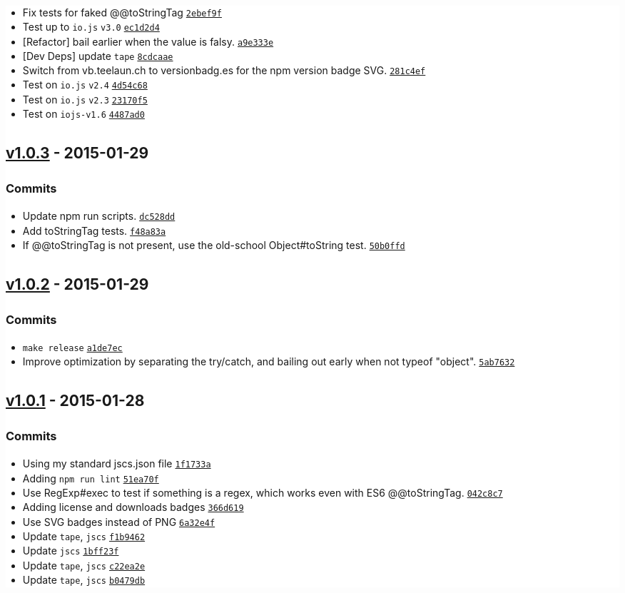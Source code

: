 - Fix tests for faked @@toStringTag [`2ebef9f`](https://github.com/inspect-js/is-regex/commit/2ebef9f0759843e9a063de7a512b46e3e7daea7e)
- Test up to `io.js` `v3.0` [`ec1d2d4`](https://github.com/inspect-js/is-regex/commit/ec1d2d44481fa0fa11448527da8030c99fe47a12)
- [Refactor] bail earlier when the value is falsy. [`a9e333e`](https://github.com/inspect-js/is-regex/commit/a9e333e2ac8912ca05b7e31d30e4eea683c0da4b)
- [Dev Deps] update `tape` [`8cdcaae`](https://github.com/inspect-js/is-regex/commit/8cdcaae07be8c790cdb99849e6076ea7702a4c84)
- Switch from vb.teelaun.ch to versionbadg.es for the npm version badge SVG. [`281c4ef`](https://github.com/inspect-js/is-regex/commit/281c4efeb71c86dd380e741bcaee3f7dbf956151)
- Test on `io.js` `v2.4` [`4d54c68`](https://github.com/inspect-js/is-regex/commit/4d54c68a81b5332a3b76259d8aa8f514be5efd13)
- Test on `io.js` `v2.3` [`23170f5`](https://github.com/inspect-js/is-regex/commit/23170f5cae632d0377de73bd2febc53db8aebbc9)
- Test on `iojs-v1.6` [`4487ad0`](https://github.com/inspect-js/is-regex/commit/4487ad0194a5684223bfa2690da4e0a441f7132a)

## [v1.0.3](https://github.com/inspect-js/is-regex/compare/v1.0.2...v1.0.3) - 2015-01-29

### Commits

- Update npm run scripts. [`dc528dd`](https://github.com/inspect-js/is-regex/commit/dc528dd25e775089bc0a3f5a8f7ae7ffc4cdf52a)
- Add toStringTag tests. [`f48a83a`](https://github.com/inspect-js/is-regex/commit/f48a83a78720b78ab60ca586c16f6f3dbcfec825)
- If @@toStringTag is not present, use the old-school Object#toString test. [`50b0ffd`](https://github.com/inspect-js/is-regex/commit/50b0ffd9c7fdbd54aee8cde1b07e680ae84f6a0d)

## [v1.0.2](https://github.com/inspect-js/is-regex/compare/v1.0.1...v1.0.2) - 2015-01-29

### Commits

- `make release` [`a1de7ec`](https://github.com/inspect-js/is-regex/commit/a1de7eca4cecc8015fd27804669f8fc61bd16a68)
- Improve optimization by separating the try/catch, and bailing out early when not typeof "object". [`5ab7632`](https://github.com/inspect-js/is-regex/commit/5ab76322a348487fa8b16761e83f6824c3c27d11)

## [v1.0.1](https://github.com/inspect-js/is-regex/compare/v1.0.0...v1.0.1) - 2015-01-28

### Commits

- Using my standard jscs.json file [`1f1733a`](https://github.com/inspect-js/is-regex/commit/1f1733ac8433cdcceb25356f86b74136a4477cb9)
- Adding `npm run lint` [`51ea70f`](https://github.com/inspect-js/is-regex/commit/51ea70fa7e461d022f611c195f343ea8d0333d71)
- Use RegExp#exec to test if something is a regex, which works even with ES6 @@toStringTag. [`042c8c7`](https://github.com/inspect-js/is-regex/commit/042c8c734faade9015932b61f1e8ea4f3a93b1b3)
- Adding license and downloads badges [`366d619`](https://github.com/inspect-js/is-regex/commit/366d61965d3a4119126e78e09b2166bbcddd0c5a)
- Use SVG badges instead of PNG [`6a32e4f`](https://github.com/inspect-js/is-regex/commit/6a32e4fc87d7d3a3787b800dd033c9293aead6df)
- Update `tape`, `jscs` [`f1b9462`](https://github.com/inspect-js/is-regex/commit/f1b9462f86d1b69de07176e7f277f668757ba964)
- Update `jscs` [`1bff23f`](https://github.com/inspect-js/is-regex/commit/1bff23ff0fe88c8263e8bf04cf99e290af96d5b0)
- Update `tape`, `jscs` [`c22ea2e`](https://github.com/inspect-js/is-regex/commit/c22ea2e7967f45618deed01ff5ea483f918be216)
- Update `tape`, `jscs` [`b0479db`](https://github.com/inspect-js/is-regex/commit/b0479db99a1b1b872d1618fb0a71f0c74a78b29b)